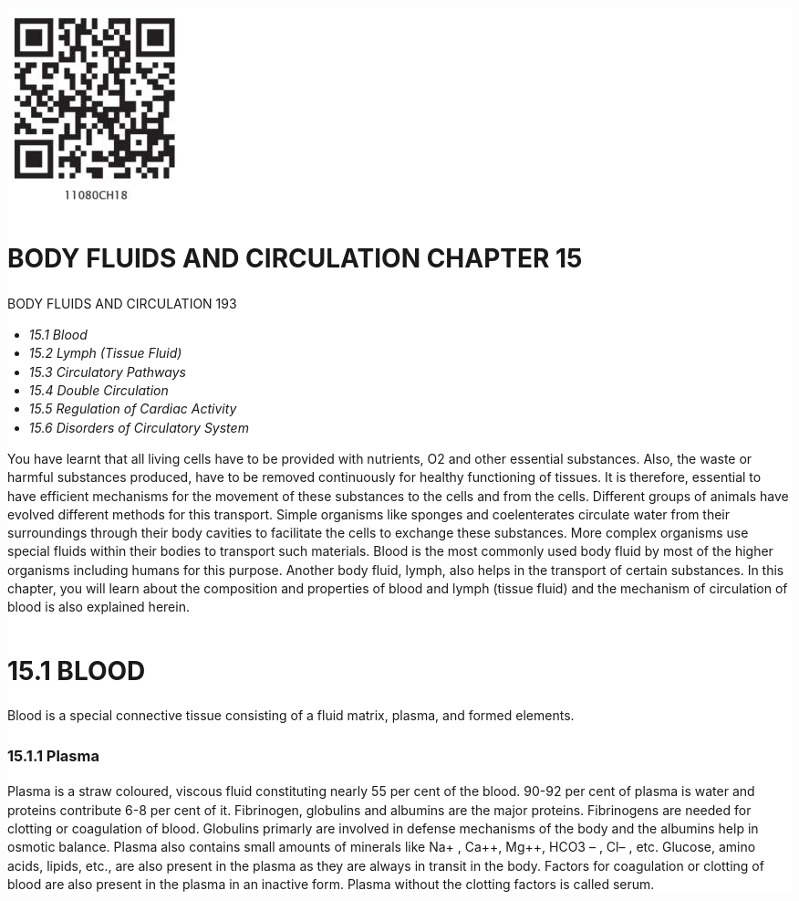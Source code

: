 ![](_page_0_Picture_0.jpeg)

# BODY FLUIDS AND CIRCULATION CHAPTER 15

BODY FLUIDS AND CIRCULATION 193

- *15.1 Blood*
- *15.2 Lymph (Tissue Fluid)*
- *15.3 Circulatory Pathways*
- *15.4 Double Circulation*
- *15.5 Regulation of Cardiac Activity*
- *15.6 Disorders of Circulatory System*

You have learnt that all living cells have to be provided with nutrients, O2 and other essential substances. Also, the waste or harmful substances produced, have to be removed continuously for healthy functioning of tissues. It is therefore, essential to have efficient mechanisms for the movement of these substances to the cells and from the cells. Different groups of animals have evolved different methods for this transport. Simple organisms like sponges and coelenterates circulate water from their surroundings through their body cavities to facilitate the cells to exchange these substances. More complex organisms use special fluids within their bodies to transport such materials. Blood is the most commonly used body fluid by most of the higher organisms including humans for this purpose. Another body fluid, lymph, also helps in the transport of certain substances. In this chapter, you will learn about the composition and properties of blood and lymph (tissue fluid) and the mechanism of circulation of blood is also explained herein.

# 15.1 BLOOD

Blood is a special connective tissue consisting of a fluid matrix, plasma, and formed elements.

### 15.1.1 Plasma

Plasma is a straw coloured, viscous fluid constituting nearly 55 per cent of the blood. 90-92 per cent of plasma is water and proteins contribute 6-8 per cent of it. Fibrinogen, globulins and albumins are the major proteins. Fibrinogens are needed for clotting or coagulation of blood. Globulins primarly are involved in defense mechanisms of the body and the albumins help in osmotic balance. Plasma also contains small amounts of minerals like Na+ , Ca++, Mg++, HCO3 – , Cl– , etc. Glucose, amino acids, lipids, etc., are also present in the plasma as they are always in transit in the body. Factors for coagulation or clotting of blood are also present in the plasma in an inactive form. Plasma without the clotting factors is called serum.
